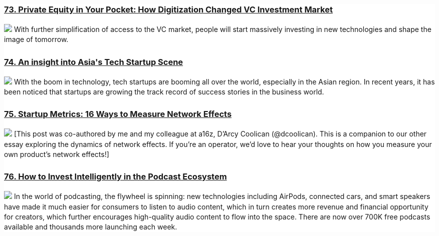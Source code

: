 ### [73. Private Equity in Your Pocket: How Digitization Changed VC Investment Market](https://hackernoon.com/private-equity-in-your-pocket-how-digitization-changed-vc-investment-market)
![](https://cdn.hackernoon.com/images/KTsAalOsFZcNRUZ8VTJlXGrvLZo1-vcc3k5f.jpeg)
With further simplification of access to the VC market, people will start massively investing in new technologies and shape the image of tomorrow.

### [74. An insight into Asia's Tech Startup Scene](https://hackernoon.com/an-insight-into-asias-tech-startup-scene-sz1c36wo)
![](drafts/nz1mp36fa.png)
With the boom in technology, tech startups are booming all over the world, especially in the Asian region. In recent years, it has been noticed that startups are growing the track record of success stories in the business world. 

### [75. Startup Metrics: 16 Ways to Measure Network Effects](https://hackernoon.com/startup-metrics-16-ways-to-measure-network-effects-la193yd0)
![](https://images.unsplash.com/photo-1566443280617-35db331c54fb?ixlib=rb-1.2.1&q=80&fm=jpg&crop=entropy&cs=tinysrgb&w=1080&fit=max&ixid=eyJhcHBfaWQiOjEwMDk2Mn0)
[This post was co-authored by me and my colleague at a16z, D’Arcy Coolican (@dcoolican). This is a companion to our other essay exploring the dynamics of network effects. If you’re an operator, we’d love to hear your thoughts on how you measure your own product’s network effects!]

### [76. How to Invest Intelligently in the Podcast Ecosystem](https://hackernoon.com/how-to-invest-intelligently-in-the-podcast-ecosystem-zbw3yu7)
![](https://images.unsplash.com/photo-1554200876-907f9286c2a1?ixlib=rb-1.2.1&q=80&fm=jpg&crop=entropy&cs=tinysrgb&w=1080&fit=max&ixid=eyJhcHBfaWQiOjEwMDk2Mn0)
In the world of podcasting, the flywheel is spinning: new technologies including AirPods, connected cars, and smart speakers have made it much easier for consumers to listen to audio content, which in turn creates more revenue and financial opportunity for creators, which further encourages high-quality audio content to flow into the space. There are now over 700K free podcasts available and thousands more launching each week.

